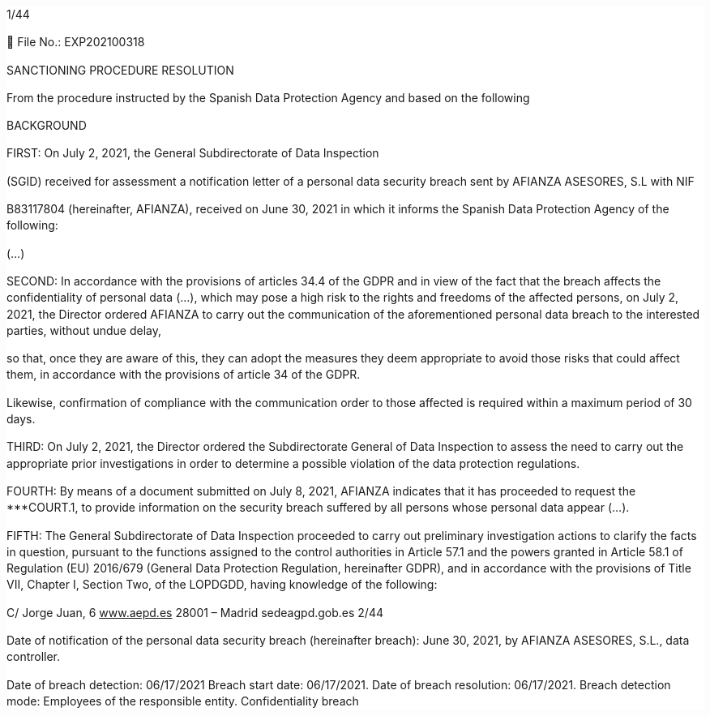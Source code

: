 1/44

 File No.: EXP202100318

SANCTIONING PROCEDURE RESOLUTION

From the procedure instructed by the Spanish Data Protection Agency and based
on the following

BACKGROUND

FIRST: On July 2, 2021, the General Subdirectorate of Data Inspection

(SGID) received for assessment a notification letter of a personal data security breach sent by AFIANZA ASESORES, S.L with NIF

B83117804 (hereinafter, AFIANZA), received on June 30, 2021 in which it
informs the Spanish Data Protection Agency of the following:

(…)

SECOND: In accordance with the provisions of articles 34.4 of the GDPR and in view of the fact that the
breach affects the confidentiality of personal data (…), which may pose a
high risk to the rights and freedoms of the affected persons, on July 2, 2021, the Director ordered AFIANZA to carry out the communication
of the aforementioned personal data breach to the interested parties, without undue delay,

so that, once they are aware of this, they can adopt the measures they
deem appropriate to avoid those risks that could affect them,
in accordance with the provisions of article 34 of the GDPR.

Likewise, confirmation of compliance with the communication order to
those affected is required within a maximum period of 30 days.

THIRD: On July 2, 2021, the Director ordered the Subdirectorate General of Data Inspection to assess the need to carry out the appropriate
prior investigations in order to determine a possible violation of the data protection
regulations.

FOURTH: By means of a document submitted on July 8, 2021, AFIANZA indicates that it has
proceeded to request the \*\*\*COURT.1, to provide information on the security breach suffered by all persons whose personal data appear
(…).

FIFTH: The General Subdirectorate of Data Inspection proceeded to carry out preliminary investigation actions to clarify the facts in question, pursuant to the functions assigned to the control authorities in Article 57.1 and the powers granted in Article 58.1 of Regulation (EU) 2016/679 (General Data Protection Regulation, hereinafter GDPR), and in accordance with the provisions of Title VII, Chapter I, Section Two, of the LOPDGDD, having knowledge of the following:

C/ Jorge Juan, 6 www.aepd.es
28001 – Madrid sedeagpd.gob.es 2/44

Date of notification of the personal data security breach (hereinafter breach): June 30, 2021, by AFIANZA ASESORES, S.L., data controller.

Date of breach detection: 06/17/2021
Breach start date: 06/17/2021.
Date of breach resolution: 06/17/2021.
Breach detection mode: Employees of the responsible entity.
Confidentiality breach
